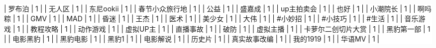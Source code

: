 | 罗布泊 | 1 |
| 无人区 | 1 |
| 东尼ookii | 1 |
| 春节小众旅行地 | 1 |
| 公益 | 1 |
| 盛嘉成 | 1 |
| up主拍卖会 | 1 |
| 也好 | 1 |
| 小潮院长 | 1 |
| 啊吗粽 | 1 |
| GMV | 1 |
| MAD | 1 |
| 昏迷 | 1 |
| 王杰 | 1 |
| 医术 | 1 |
| 美少女 | 1 |
| 大伟 | 1 |
| #小妙招 | 1 |
| #小技巧 | 1 |
| #生活 | 1 |
| 音乐游戏 | 1 |
| 教程攻略 | 1 |
| 动作游戏 | 1 |
| 虚拟UP主 | 1 |
| 直播事故 | 1 |
| 破防 | 1 |
| 虚拟主播 | 1 |
| 卡萝尔二创切片大赏 | 1 |
| 黑豹第一部 | 1 |
| 电影黑豹 | 1 |
| 黑豹电影 | 1 |
| 黑豹1 | 1 |
| 电影解说 | 1 |
| 历史片 | 1 |
| 真实故事改编 | 1 |
| 我的1919 | 1 |
| 华语MV | 1 |